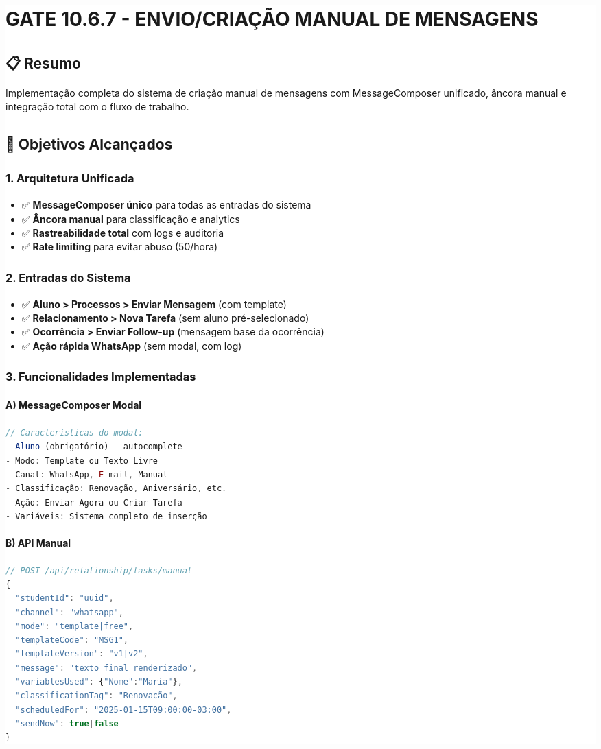 # GATE 10.6.7 - ENVIO/CRIAÇÃO MANUAL DE MENSAGENS

## 📋 **Resumo**
Implementação completa do sistema de criação manual de mensagens com MessageComposer unificado, âncora manual e integração total com o fluxo de trabalho.

## 🎯 **Objetivos Alcançados**

### **1. Arquitetura Unificada**
- ✅ **MessageComposer único** para todas as entradas do sistema
- ✅ **Âncora manual** para classificação e analytics
- ✅ **Rastreabilidade total** com logs e auditoria
- ✅ **Rate limiting** para evitar abuso (50/hora)

### **2. Entradas do Sistema**
- ✅ **Aluno > Processos > Enviar Mensagem** (com template)
- ✅ **Relacionamento > Nova Tarefa** (sem aluno pré-selecionado)
- ✅ **Ocorrência > Enviar Follow-up** (mensagem base da ocorrência)
- ✅ **Ação rápida WhatsApp** (sem modal, com log)

### **3. Funcionalidades Implementadas**

#### **A) MessageComposer Modal**
```typescript
// Características do modal:
- Aluno (obrigatório) - autocomplete
- Modo: Template ou Texto Livre
- Canal: WhatsApp, E-mail, Manual
- Classificação: Renovação, Aniversário, etc.
- Ação: Enviar Agora ou Criar Tarefa
- Variáveis: Sistema completo de inserção
```

#### **B) API Manual**
```typescript
// POST /api/relationship/tasks/manual
{
  "studentId": "uuid",
  "channel": "whatsapp",
  "mode": "template|free",
  "templateCode": "MSG1",
  "templateVersion": "v1|v2",
  "message": "texto final renderizado",
  "variablesUsed": {"Nome":"Maria"},
  "classificationTag": "Renovação",
  "scheduledFor": "2025-01-15T09:00:00-03:00",
  "sendNow": true|false
}
```

